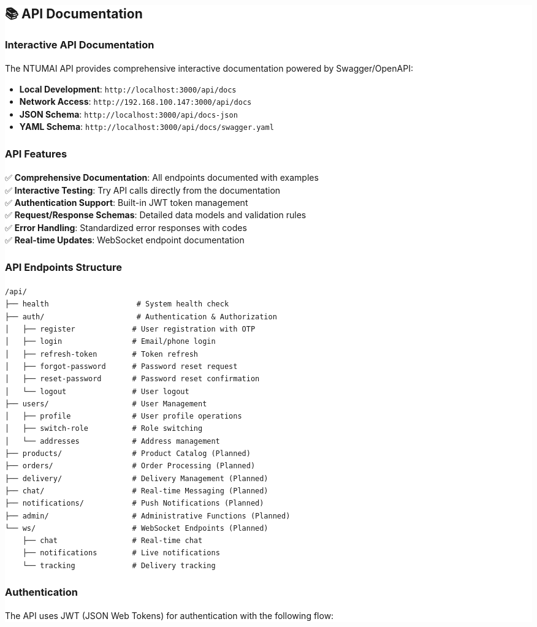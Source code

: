 ## 📚 API Documentation

### Interactive API Documentation

The NTUMAI API provides comprehensive interactive documentation powered by Swagger/OpenAPI:

- **Local Development**: `http://localhost:3000/api/docs`
- **Network Access**: `http://192.168.100.147:3000/api/docs`
- **JSON Schema**: `http://localhost:3000/api/docs-json`
- **YAML Schema**: `http://localhost:3000/api/docs/swagger.yaml`

### API Features

✅ **Comprehensive Documentation**: All endpoints documented with examples  
✅ **Interactive Testing**: Try API calls directly from the documentation  
✅ **Authentication Support**: Built-in JWT token management  
✅ **Request/Response Schemas**: Detailed data models and validation rules  
✅ **Error Handling**: Standardized error responses with codes  
✅ **Real-time Updates**: WebSocket endpoint documentation  

### API Endpoints Structure

```
/api/
├── health                    # System health check
├── auth/                     # Authentication & Authorization
│   ├── register             # User registration with OTP
│   ├── login                # Email/phone login
│   ├── refresh-token        # Token refresh
│   ├── forgot-password      # Password reset request
│   ├── reset-password       # Password reset confirmation
│   └── logout               # User logout
├── users/                   # User Management
│   ├── profile              # User profile operations
│   ├── switch-role          # Role switching
│   └── addresses            # Address management
├── products/                # Product Catalog (Planned)
├── orders/                  # Order Processing (Planned)
├── delivery/                # Delivery Management (Planned)
├── chat/                    # Real-time Messaging (Planned)
├── notifications/           # Push Notifications (Planned)
├── admin/                   # Administrative Functions (Planned)
└── ws/                      # WebSocket Endpoints (Planned)
    ├── chat                 # Real-time chat
    ├── notifications        # Live notifications
    └── tracking             # Delivery tracking
```

### Authentication

The API uses JWT (JSON Web Tokens) for authentication with the following flow:
